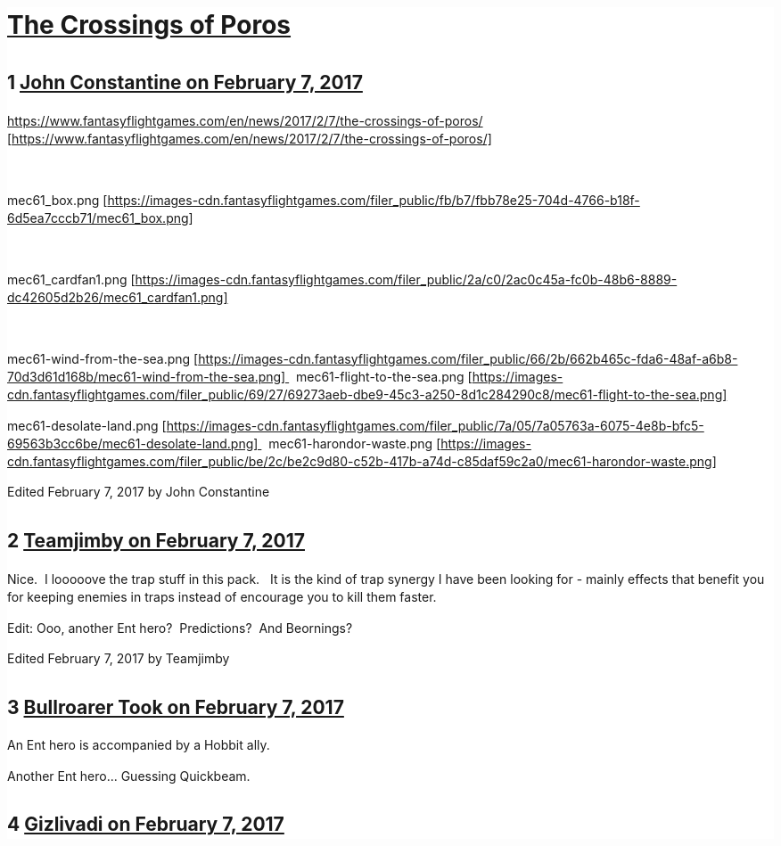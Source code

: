 # [The Crossings of Poros](https://community.fantasyflightgames.com/topic/242066-the-crossings-of-poros/)

## 1 [John Constantine on February 7, 2017](https://community.fantasyflightgames.com/topic/242066-the-crossings-of-poros/?do=findComment&comment=2629743)

https://www.fantasyflightgames.com/en/news/2017/2/7/the-crossings-of-poros/ [https://www.fantasyflightgames.com/en/news/2017/2/7/the-crossings-of-poros/]

 

mec61_box.png [https://images-cdn.fantasyflightgames.com/filer_public/fb/b7/fbb78e25-704d-4766-b18f-6d5ea7cccb71/mec61_box.png]

 

mec61_cardfan1.png [https://images-cdn.fantasyflightgames.com/filer_public/2a/c0/2ac0c45a-fc0b-48b6-8889-dc42605d2b26/mec61_cardfan1.png]

 

mec61-wind-from-the-sea.png [https://images-cdn.fantasyflightgames.com/filer_public/66/2b/662b465c-fda6-48af-a6b8-70d3d61d168b/mec61-wind-from-the-sea.png]   mec61-flight-to-the-sea.png [https://images-cdn.fantasyflightgames.com/filer_public/69/27/69273aeb-dbe9-45c3-a250-8d1c284290c8/mec61-flight-to-the-sea.png]

mec61-desolate-land.png [https://images-cdn.fantasyflightgames.com/filer_public/7a/05/7a05763a-6075-4e8b-bfc5-69563b3cc6be/mec61-desolate-land.png]   mec61-harondor-waste.png [https://images-cdn.fantasyflightgames.com/filer_public/be/2c/be2c9d80-c52b-417b-a74d-c85daf59c2a0/mec61-harondor-waste.png]

Edited February 7, 2017 by John Constantine

## 2 [Teamjimby on February 7, 2017](https://community.fantasyflightgames.com/topic/242066-the-crossings-of-poros/?do=findComment&comment=2629757)

Nice.  I looooove the trap stuff in this pack.   It is the kind of trap synergy I have been looking for - mainly effects that benefit you for keeping enemies in traps instead of encourage you to kill them faster.

Edit: Ooo, another Ent hero?  Predictions?  And Beornings?

Edited February 7, 2017 by Teamjimby

## 3 [Bullroarer Took on February 7, 2017](https://community.fantasyflightgames.com/topic/242066-the-crossings-of-poros/?do=findComment&comment=2629764)

An Ent hero is accompanied by a Hobbit ally.

Another Ent hero... Guessing Quickbeam.

## 4 [Gizlivadi on February 7, 2017](https://community.fantasyflightgames.com/topic/242066-the-crossings-of-poros/?do=findComment&comment=2629772)
